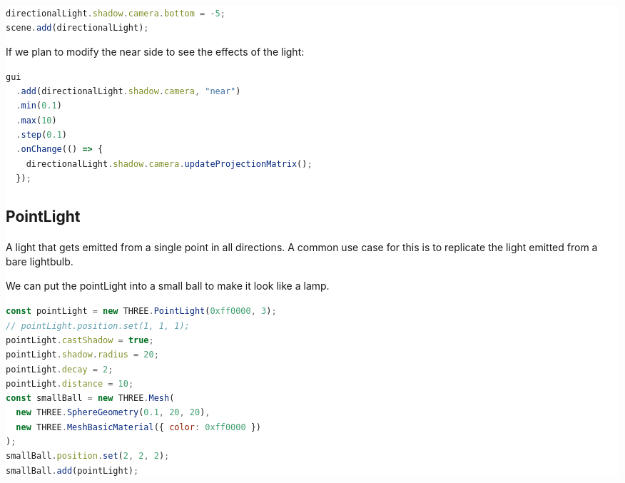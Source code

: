 ```js
directionalLight.shadow.camera.bottom = -5;
scene.add(directionalLight);
```

If we plan to modify the near side to see the effects of the light:

```js
gui
  .add(directionalLight.shadow.camera, "near")
  .min(0.1)
  .max(10)
  .step(0.1)
  .onChange(() => {
    directionalLight.shadow.camera.updateProjectionMatrix();
  });
```

## PointLight

A light that gets emitted from a single point in all directions. A common use case for this is to replicate the light emitted from a bare lightbulb.

We can put the pointLight into a small ball to make it look like a lamp.

```js
const pointLight = new THREE.PointLight(0xff0000, 3);
// pointLight.position.set(1, 1, 1);
pointLight.castShadow = true;
pointLight.shadow.radius = 20;
pointLight.decay = 2;
pointLight.distance = 10;
const smallBall = new THREE.Mesh(
  new THREE.SphereGeometry(0.1, 20, 20),
  new THREE.MeshBasicMaterial({ color: 0xff0000 })
);
smallBall.position.set(2, 2, 2);
smallBall.add(pointLight);
```
